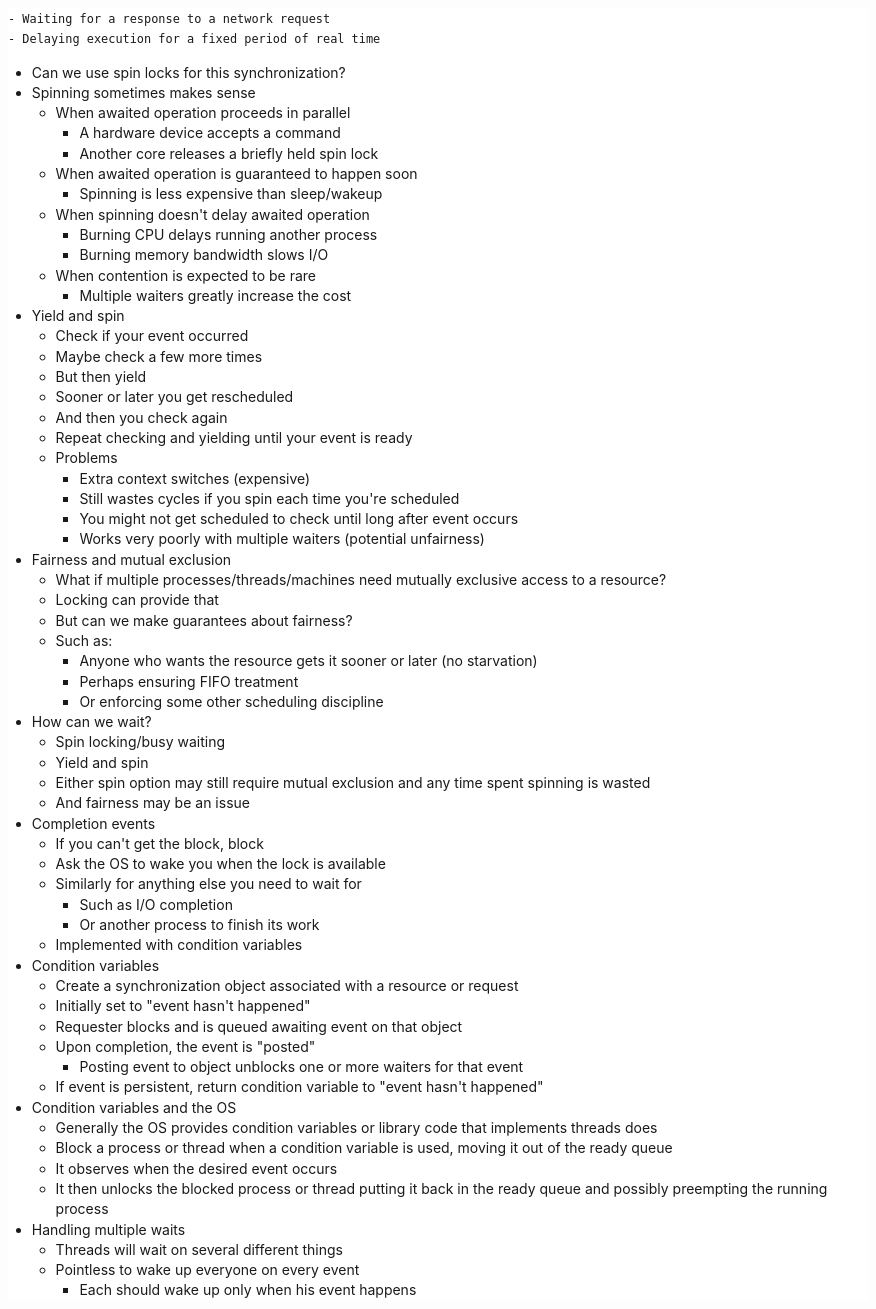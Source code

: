    - Waiting for a response to a network request
    - Delaying execution for a fixed period of real time
  - Can we use spin locks for this synchronization?
- Spinning sometimes makes sense
  - When awaited operation proceeds in parallel
    - A hardware device accepts a command
    - Another core releases a briefly held spin lock
  - When awaited operation is guaranteed to happen soon
    - Spinning is less expensive than sleep/wakeup
  - When spinning doesn't delay awaited operation
    - Burning CPU delays running another process
    - Burning memory bandwidth slows I/O
  - When contention is expected to be rare
    - Multiple waiters greatly increase the cost
- Yield and spin
  - Check if your event occurred
  - Maybe check a few more times
  - But then yield
  - Sooner or later you get rescheduled
  - And then you check again
  - Repeat checking and yielding until your event is ready
  - Problems
    - Extra context switches (expensive)
    - Still wastes cycles if you spin each time you're scheduled
    - You might not get scheduled to check until long after event occurs
    - Works very poorly with multiple waiters (potential unfairness)
- Fairness and mutual exclusion
  - What if multiple processes/threads/machines need mutually exclusive access to a resource?
  - Locking can provide that
  - But can we make guarantees about fairness?
  - Such as:
    - Anyone who wants the resource gets it sooner or later (no starvation)
    - Perhaps ensuring FIFO treatment
    - Or enforcing some other scheduling discipline
- How can we wait?
  - Spin locking/busy waiting
  - Yield and spin
  - Either spin option may still require mutual exclusion and any time spent spinning is wasted
  - And fairness may be an issue
- Completion events
  - If you can't get the block, block
  - Ask the OS to wake you when the lock is available
  - Similarly for anything else you need to wait for
    - Such as I/O completion
    - Or another process to finish its work
  - Implemented with condition variables
- Condition variables
  - Create a synchronization object associated with a resource or request
  - Initially set to "event hasn't happened"
  - Requester blocks and is queued awaiting event on that object
  - Upon completion, the event is "posted"
    - Posting event to object unblocks one or more waiters for that event
  - If event is persistent, return condition variable to "event hasn't happened"
- Condition variables and the OS
  - Generally the OS provides condition variables or library code that implements threads does
  - Block a process or thread when a condition variable is used, moving it out of the ready queue
  - It observes when the desired event occurs
  - It then unlocks the blocked process or thread putting it back in the ready queue and possibly preempting the running process
- Handling multiple waits
  - Threads will wait on several different things
  - Pointless to wake up everyone on every event
    - Each should wake up only when his event happens